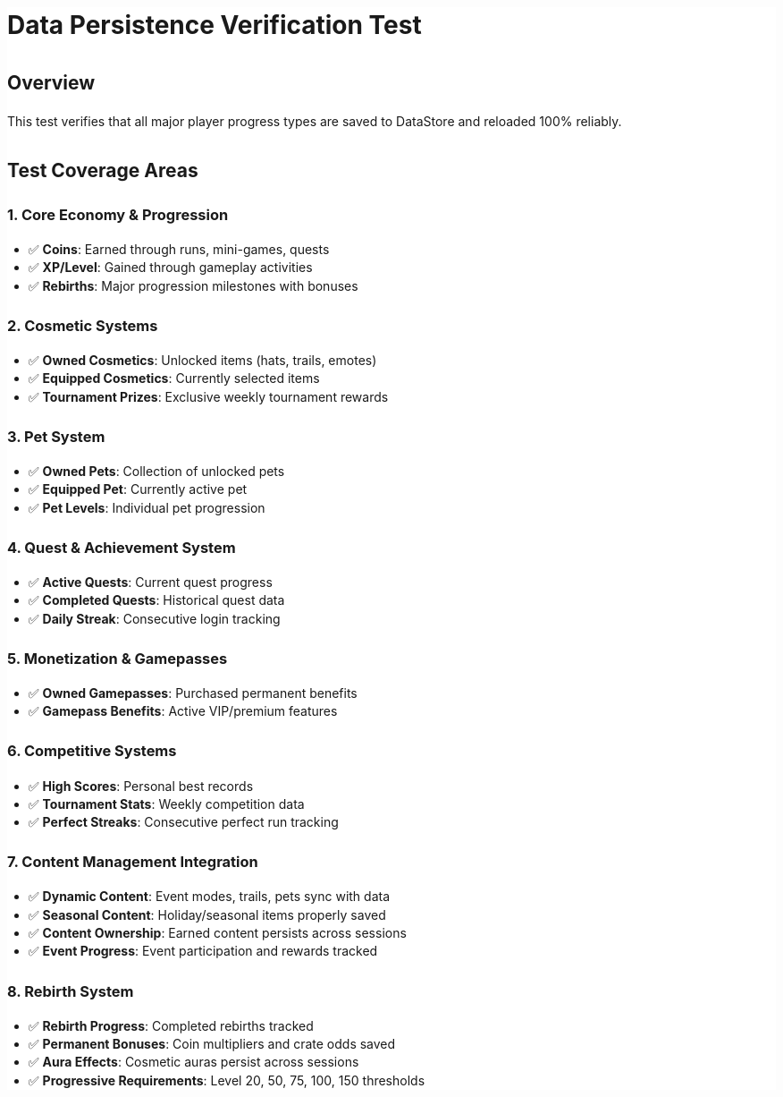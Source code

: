 # Data Persistence Verification Test

## Overview
This test verifies that all major player progress types are saved to DataStore and reloaded 100% reliably.

## Test Coverage Areas

### 1. Core Economy & Progression
- ✅ **Coins**: Earned through runs, mini-games, quests
- ✅ **XP/Level**: Gained through gameplay activities  
- ✅ **Rebirths**: Major progression milestones with bonuses

### 2. Cosmetic Systems
- ✅ **Owned Cosmetics**: Unlocked items (hats, trails, emotes)
- ✅ **Equipped Cosmetics**: Currently selected items
- ✅ **Tournament Prizes**: Exclusive weekly tournament rewards

### 3. Pet System
- ✅ **Owned Pets**: Collection of unlocked pets
- ✅ **Equipped Pet**: Currently active pet
- ✅ **Pet Levels**: Individual pet progression

### 4. Quest & Achievement System
- ✅ **Active Quests**: Current quest progress
- ✅ **Completed Quests**: Historical quest data
- ✅ **Daily Streak**: Consecutive login tracking

### 5. Monetization & Gamepasses
- ✅ **Owned Gamepasses**: Purchased permanent benefits
- ✅ **Gamepass Benefits**: Active VIP/premium features

### 6. Competitive Systems
- ✅ **High Scores**: Personal best records
- ✅ **Tournament Stats**: Weekly competition data
- ✅ **Perfect Streaks**: Consecutive perfect run tracking

### 7. Content Management Integration
- ✅ **Dynamic Content**: Event modes, trails, pets sync with data
- ✅ **Seasonal Content**: Holiday/seasonal items properly saved
- ✅ **Content Ownership**: Earned content persists across sessions
- ✅ **Event Progress**: Event participation and rewards tracked

### 8. Rebirth System
- ✅ **Rebirth Progress**: Completed rebirths tracked
- ✅ **Permanent Bonuses**: Coin multipliers and crate odds saved
- ✅ **Aura Effects**: Cosmetic auras persist across sessions
- ✅ **Progressive Requirements**: Level 20, 50, 75, 100, 150 thresholds
